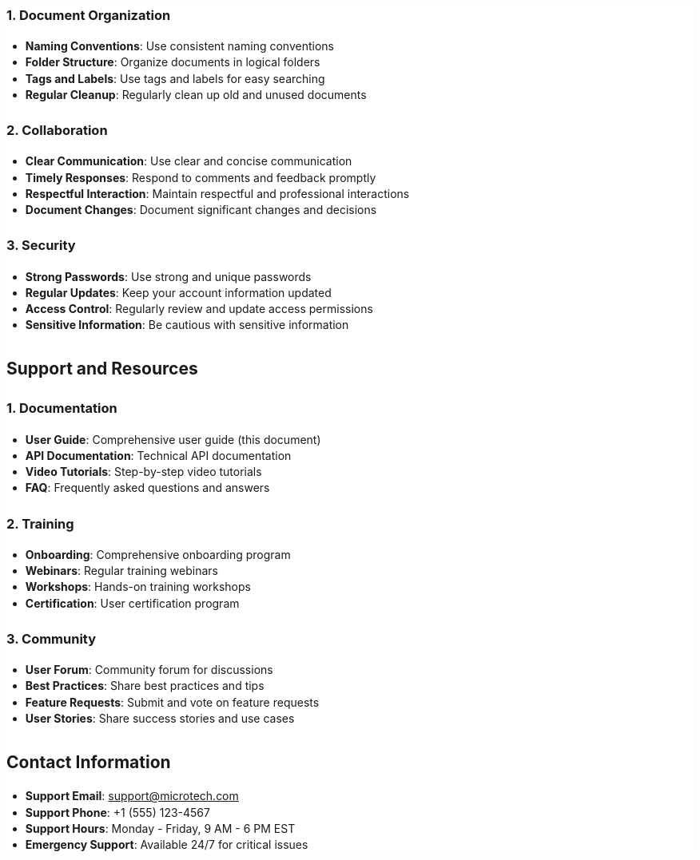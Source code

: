 ### 1. Document Organization
- **Naming Conventions**: Use consistent naming conventions
- **Folder Structure**: Organize documents in logical folders
- **Tags and Labels**: Use tags and labels for easy searching
- **Regular Cleanup**: Regularly clean up old and unused documents

### 2. Collaboration
- **Clear Communication**: Use clear and concise communication
- **Timely Responses**: Respond to comments and feedback promptly
- **Respectful Interaction**: Maintain respectful and professional interactions
- **Document Changes**: Document significant changes and decisions

### 3. Security
- **Strong Passwords**: Use strong and unique passwords
- **Regular Updates**: Keep your account information updated
- **Access Control**: Regularly review and update access permissions
- **Sensitive Information**: Be cautious with sensitive information

## Support and Resources

### 1. Documentation
- **User Guide**: Comprehensive user guide (this document)
- **API Documentation**: Technical API documentation
- **Video Tutorials**: Step-by-step video tutorials
- **FAQ**: Frequently asked questions and answers

### 2. Training
- **Onboarding**: Comprehensive onboarding program
- **Webinars**: Regular training webinars
- **Workshops**: Hands-on training workshops
- **Certification**: User certification program

### 3. Community
- **User Forum**: Community forum for discussions
- **Best Practices**: Share best practices and tips
- **Feature Requests**: Submit and vote on feature requests
- **User Stories**: Share success stories and use cases

## Contact Information

- **Support Email**: support@microtech.com
- **Support Phone**: +1 (555) 123-4567
- **Support Hours**: Monday - Friday, 9 AM - 6 PM EST
- **Emergency Support**: Available 24/7 for critical issues
